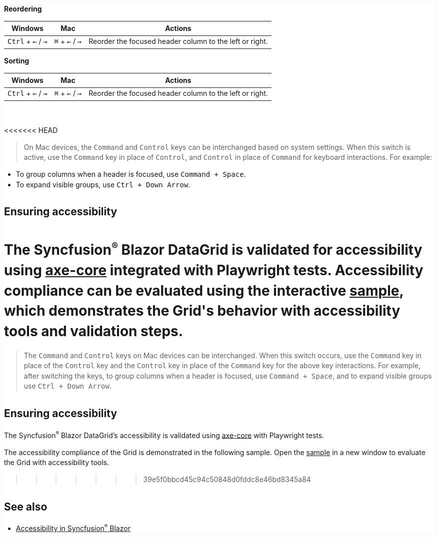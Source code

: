<b>Reordering</b>

| Windows | Mac | Actions |
| ----- | ----- | ----- |
| <kbd>Ctrl</kbd> + <kbd>←</kbd> / <kbd>→</kbd> | <kbd>⌘</kbd> + <kbd>←</kbd> / <kbd>→</kbd> | Reorder the focused header column to the left or right. |

<b>Sorting</b>

| Windows                                       | Mac                                        | Actions                                                 |
|-----------------------------------------------|--------------------------------------------|---------------------------------------------------------|
| <kbd>Ctrl</kbd> + <kbd>←</kbd> / <kbd>→</kbd> | <kbd>⌘</kbd> + <kbd>←</kbd> / <kbd>→</kbd> | Reorder the focused header column to the left or right. |
<br>

<<<<<<< HEAD
> On Mac devices, the <kbd>Command</kbd> and <kbd>Control</kbd> keys can be interchanged based on system settings. When this switch is active, use the <kbd>Command</kbd> key in place of <kbd>Control</kbd>, and <kbd>Control</kbd> in place of <kbd>Command</kbd> for keyboard interactions.
For example:

- To group columns when a header is focused, use <kbd>Command + Space</kbd>.
- To expand visible groups, use <kbd>Ctrl + Down Arrow</kbd>.

## Ensuring accessibility

The Syncfusion<sup style="font-size:70%">&reg;</sup> Blazor DataGrid is validated for accessibility using [axe-core](https://www.nuget.org/packages/Deque.AxeCore.Playwright) integrated with Playwright tests.
Accessibility compliance can be evaluated using the interactive [sample](https://blazor.syncfusion.com/accessibility/datagrid), which demonstrates the Grid's behavior with accessibility tools and validation steps.
=======
> The <kbd>Command</kbd> and <kbd>Control</kbd> keys on Mac devices can be interchanged. When this switch occurs, use the <kbd>Command</kbd> key in place of the <kbd>Control</kbd> key and the <kbd>Control</kbd> key in place of the <kbd>Command</kbd> key for the above key interactions. For example, after switching the keys, to group columns when a header is focused, use <kbd>Command + Space</kbd>, and to expand visible groups use <kbd>Ctrl + Down Arrow</kbd>.

## Ensuring accessibility

The Syncfusion<sup style="font-size:70%">&reg;</sup> Blazor DataGrid’s accessibility is validated using [axe-core](https://www.nuget.org/packages/Deque.AxeCore.Playwright) with Playwright tests.

The accessibility compliance of the Grid is demonstrated in the following sample. Open the [sample](https://blazor.syncfusion.com/accessibility/datagrid) in a new window to evaluate the Grid with accessibility tools.
>>>>>>> 39e5f0bbcd45c94c50848d0fddc8e46bd8345a84

## See also

* [Accessibility in Syncfusion<sup style="font-size:70%">&reg;</sup> Blazor](https://blazor.syncfusion.com/documentation/common/accessibility)